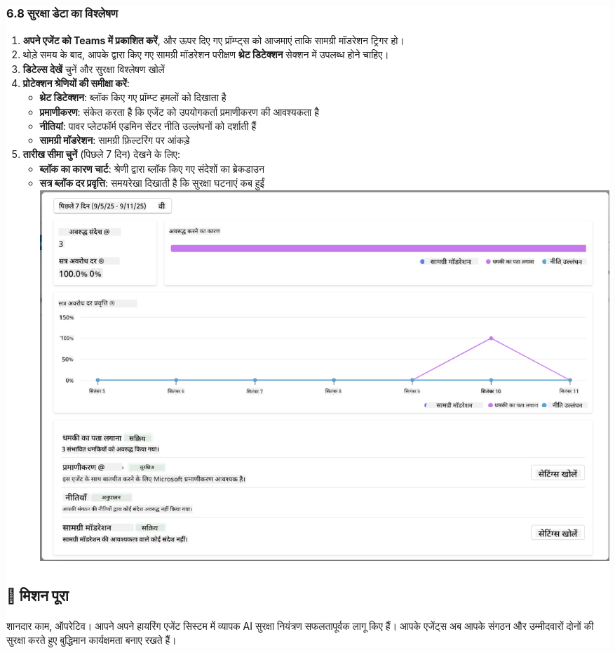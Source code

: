### 6.8 सुरक्षा डेटा का विश्लेषण

1. **अपने एजेंट को Teams में प्रकाशित करें**, और ऊपर दिए गए प्रॉम्प्ट्स को आजमाएं ताकि सामग्री मॉडरेशन ट्रिगर हो।
1. थोड़े समय के बाद, आपके द्वारा किए गए सामग्री मॉडरेशन परीक्षण **थ्रेट डिटेक्शन** सेक्शन में उपलब्ध होने चाहिए।
1. **डिटेल्स देखें** चुनें और सुरक्षा विश्लेषण खोलें
1. **प्रोटेक्शन श्रेणियों की समीक्षा करें**:
    - **थ्रेट डिटेक्शन**: ब्लॉक किए गए प्रॉम्प्ट हमलों को दिखाता है
    - **प्रमाणीकरण**: संकेत करता है कि एजेंट को उपयोगकर्ता प्रमाणीकरण की आवश्यकता है
    - **नीतियां**: पावर प्लेटफॉर्म एडमिन सेंटर नीति उल्लंघनों को दर्शाती हैं
    - **सामग्री मॉडरेशन**: सामग्री फ़िल्टरिंग पर आंकड़े
1. **तारीख सीमा चुनें** (पिछले 7 दिन) देखने के लिए:
    - **ब्लॉक का कारण चार्ट**: श्रेणी द्वारा ब्लॉक किए गए संदेशों का ब्रेकडाउन
    - **सत्र ब्लॉक दर प्रवृत्ति**: समयरेखा दिखाती है कि सुरक्षा घटनाएं कब हुईं  
    ![प्रोटेक्शन स्टेटस डिटेल्स](../../../../../translated_images/6-protection-status-details.3da8081780009b6d2b4ddfa7b96ddd67acf7909fb58a053fad8f4ce70c4663ec.hi.png)

## 🎉 मिशन पूरा

शानदार काम, ऑपरेटिव। आपने अपने हायरिंग एजेंट सिस्टम में व्यापक AI सुरक्षा नियंत्रण सफलतापूर्वक लागू किए हैं। आपके एजेंट्स अब आपके संगठन और उम्मीदवारों दोनों की सुरक्षा करते हुए बुद्धिमान कार्यक्षमता बनाए रखते हैं।
